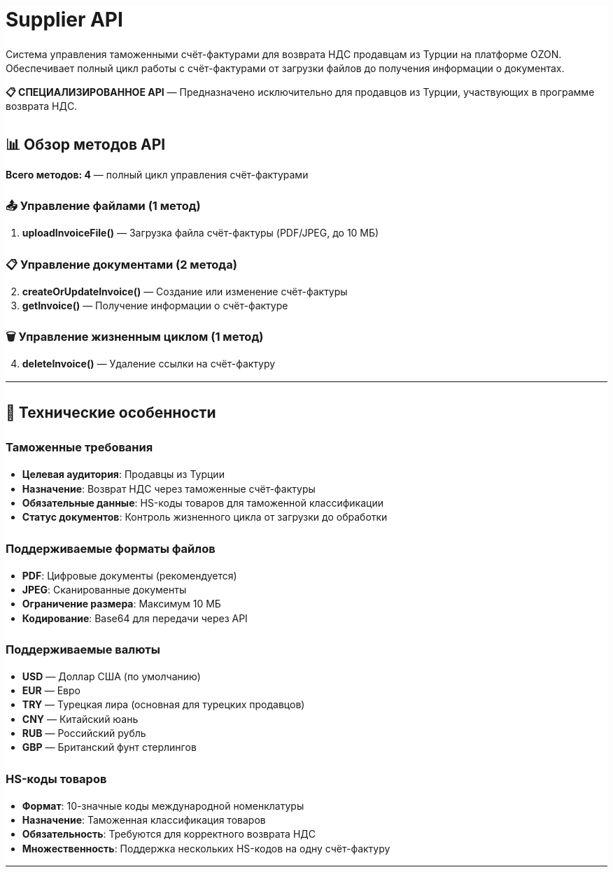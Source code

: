 # Supplier API

Система управления таможенными счёт-фактурами для возврата НДС продавцам из Турции на платформе OZON. Обеспечивает полный цикл работы с счёт-фактурами от загрузки файлов до получения информации о документах.

**📋 СПЕЦИАЛИЗИРОВАННОЕ API** — Предназначено исключительно для продавцов из Турции, участвующих в программе возврата НДС.

## 📊 Обзор методов API

**Всего методов: 4** — полный цикл управления счёт-фактурами

### 📤 Управление файлами (1 метод)
1. **uploadInvoiceFile()** — Загрузка файла счёт-фактуры (PDF/JPEG, до 10 МБ)

### 📋 Управление документами (2 метода)
2. **createOrUpdateInvoice()** — Создание или изменение счёт-фактуры
3. **getInvoice()** — Получение информации о счёт-фактуре

### 🗑️ Управление жизненным циклом (1 метод)
4. **deleteInvoice()** — Удаление ссылки на счёт-фактуру

---

## 🔧 Технические особенности

### Таможенные требования
- **Целевая аудитория**: Продавцы из Турции
- **Назначение**: Возврат НДС через таможенные счёт-фактуры
- **Обязательные данные**: HS-коды товаров для таможенной классификации
- **Статус документов**: Контроль жизненного цикла от загрузки до обработки

### Поддерживаемые форматы файлов
- **PDF**: Цифровые документы (рекомендуется)
- **JPEG**: Сканированные документы
- **Ограничение размера**: Максимум 10 МБ
- **Кодирование**: Base64 для передачи через API

### Поддерживаемые валюты
- **USD** — Доллар США (по умолчанию)
- **EUR** — Евро
- **TRY** — Турецкая лира (основная для турецких продавцов)
- **CNY** — Китайский юань
- **RUB** — Российский рубль
- **GBP** — Британский фунт стерлингов

### HS-коды товаров
- **Формат**: 10-значные коды международной номенклатуры
- **Назначение**: Таможенная классификация товаров
- **Обязательность**: Требуются для корректного возврата НДС
- **Множественность**: Поддержка нескольких HS-кодов на одну счёт-фактуру

---
